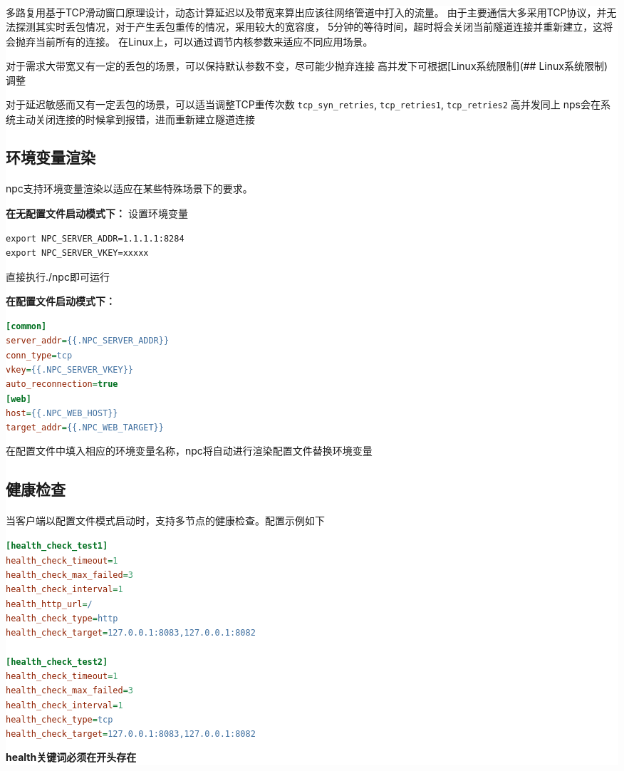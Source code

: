 多路复用基于TCP滑动窗口原理设计，动态计算延迟以及带宽来算出应该往网络管道中打入的流量。
由于主要通信大多采用TCP协议，并无法探测其实时丢包情况，对于产生丢包重传的情况，采用较大的宽容度，
5分钟的等待时间，超时将会关闭当前隧道连接并重新建立，这将会抛弃当前所有的连接。
在Linux上，可以通过调节内核参数来适应不同应用场景。

对于需求大带宽又有一定的丢包的场景，可以保持默认参数不变，尽可能少抛弃连接
高并发下可根据[Linux系统限制](## Linux系统限制) 调整

对于延迟敏感而又有一定丢包的场景，可以适当调整TCP重传次数
`tcp_syn_retries`, `tcp_retries1`, `tcp_retries2`
高并发同上
nps会在系统主动关闭连接的时候拿到报错，进而重新建立隧道连接

## 环境变量渲染
npc支持环境变量渲染以适应在某些特殊场景下的要求。

**在无配置文件启动模式下：**
设置环境变量
```
export NPC_SERVER_ADDR=1.1.1.1:8284
export NPC_SERVER_VKEY=xxxxx
```
直接执行./npc即可运行

**在配置文件启动模式下：**
```ini
[common]
server_addr={{.NPC_SERVER_ADDR}}
conn_type=tcp
vkey={{.NPC_SERVER_VKEY}}
auto_reconnection=true
[web]
host={{.NPC_WEB_HOST}}
target_addr={{.NPC_WEB_TARGET}}
```
在配置文件中填入相应的环境变量名称，npc将自动进行渲染配置文件替换环境变量

## 健康检查

当客户端以配置文件模式启动时，支持多节点的健康检查。配置示例如下

```ini
[health_check_test1]
health_check_timeout=1
health_check_max_failed=3
health_check_interval=1
health_http_url=/
health_check_type=http
health_check_target=127.0.0.1:8083,127.0.0.1:8082

[health_check_test2]
health_check_timeout=1
health_check_max_failed=3
health_check_interval=1
health_check_type=tcp
health_check_target=127.0.0.1:8083,127.0.0.1:8082
```
**health关键词必须在开头存在**
